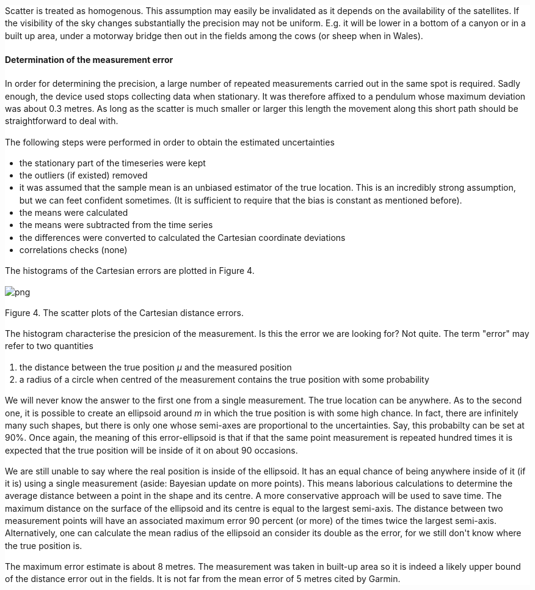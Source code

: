 
Scatter is treated as homogenous. This assumption may easily be invalidated as it depends on the availability of the satellites. If the visibility of the sky changes substantially the precision may not be uniform. E.g. it will be lower in a bottom of a canyon or in a built up area, under a motorway bridge then out in the fields among the cows (or sheep when in Wales).

#### Determination of the measurement error

In order for determining the precision, a large number of repeated measurements carried out in the same spot is required. Sadly enough, the device used stops collecting data when stationary. It was therefore affixed to a pendulum whose maximum deviation was about 0.3 metres. As long as the scatter is much smaller or larger this length the movement along this short path should be straightforward to deal with.

The following steps were performed in order to obtain the estimated uncertainties
* the stationary part of the timeseries were kept
* the outliers (if existed) removed
* it was assumed that the sample mean is an unbiased estimator of the true location. This is an incredibly strong assumption, but we can feet confident sometimes. (It is sufficient to require that the bias is constant as mentioned before).
* the means were calculated
* the means were subtracted from the time series
* the differences were converted to calculated the Cartesian coordinate deviations
* correlations checks (none)

The histograms of the Cartesian errors are plotted in Figure 4.
    
![png]({{"/assets/pace/images/figure-04-pace.png"}})
    
Figure 4. The scatter plots of the Cartesian distance errors.

The histogram characterise the presicion of the measurement. Is this the error we are looking for? Not quite. The term "error" may refer to two quantities
1. the distance between the true position $\mu$ and the measured position
2. a radius of a circle when centred of the measurement contains the true position with some probability

We will never know the answer to the first one from a single measurement. The true location can be anywhere. As to the second one, it is possible to create an ellipsoid around $m$ in which the true position is with some high chance. In fact, there are infinitely many such shapes, but there is only one whose semi-axes are proportional to the uncertainties. Say, this probabilty can be set at 90%. Once again, the meaning of this error-ellipsoid is that if that the same point measurement is repeated hundred times it is expected that the true position will be inside of it on about 90 occasions.

We are still unable to say where the real position is inside of the ellipsoid. It has an equal chance of being anywhere inside of it (if it is) using a single measurement (aside: Bayesian update on more points). This means laborious calculations to determine the average distance between a point in the shape and its centre. A more conservative approach will be used to save time. The maximum distance on the surface of the ellipsoid and its centre is equal to the largest semi-axis. The distance between two measurement points will have an associated maximum error 90 percent (or more) of the times twice the largest semi-axis. Alternatively, one can calculate the mean radius of the ellipsoid an consider its double as the error, for we still don't know where the true position is. 

The maximum error estimate is about 8 metres. The measurement was taken in built-up area so it is indeed a likely upper bound of the distance error out in the fields. It is not far from the mean error of 5 metres cited by Garmin.

